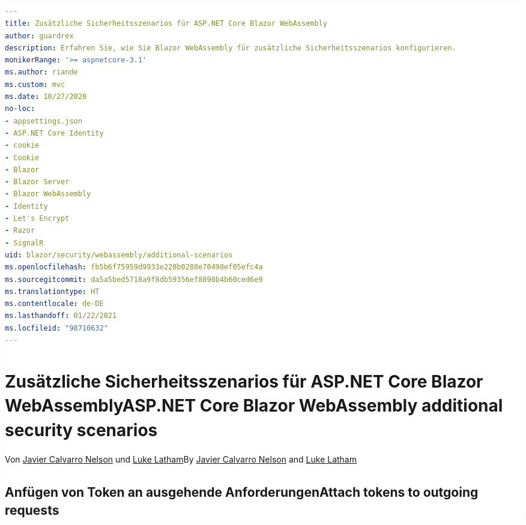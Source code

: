 ```yaml
---
title: Zusätzliche Sicherheitsszenarios für ASP.NET Core Blazor WebAssembly
author: guardrex
description: Erfahren Sie, wie Sie Blazor WebAssembly für zusätzliche Sicherheitsszenarios konfigurieren.
monikerRange: '>= aspnetcore-3.1'
ms.author: riande
ms.custom: mvc
ms.date: 10/27/2020
no-loc:
- appsettings.json
- ASP.NET Core Identity
- cookie
- Cookie
- Blazor
- Blazor Server
- Blazor WebAssembly
- Identity
- Let's Encrypt
- Razor
- SignalR
uid: blazor/security/webassembly/additional-scenarios
ms.openlocfilehash: fb5b6f75959d9933e228b0288e70498ef05efc4a
ms.sourcegitcommit: da5a5bed5718a9f8db59356ef8890b4b60ced6e9
ms.translationtype: HT
ms.contentlocale: de-DE
ms.lasthandoff: 01/22/2021
ms.locfileid: "98710632"
---
```

# <a name="aspnet-core-blazor-webassembly-additional-security-scenarios"></a><span data-ttu-id="db4a9-103">Zusätzliche Sicherheitsszenarios für ASP.NET Core Blazor WebAssembly</span><span class="sxs-lookup"><span data-stu-id="db4a9-103">ASP.NET Core Blazor WebAssembly additional security scenarios</span></span>

<span data-ttu-id="db4a9-104">Von [Javier Calvarro Nelson](https://github.com/javiercn) und [Luke Latham](https://github.com/guardrex)</span><span class="sxs-lookup"><span data-stu-id="db4a9-104">By [Javier Calvarro Nelson](https://github.com/javiercn) and [Luke Latham](https://github.com/guardrex)</span></span>

## <a name="attach-tokens-to-outgoing-requests"></a><span data-ttu-id="db4a9-105">Anfügen von Token an ausgehende Anforderungen</span><span class="sxs-lookup"><span data-stu-id="db4a9-105">Attach tokens to outgoing requests</span></span>
